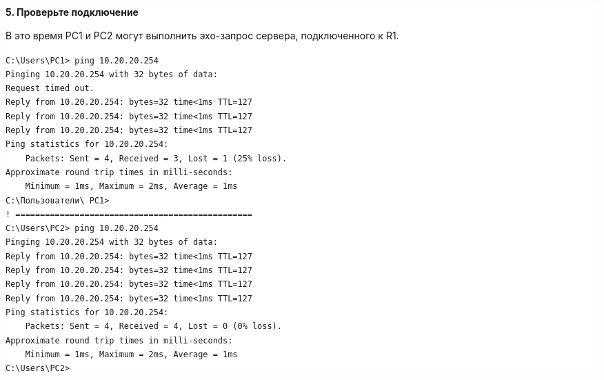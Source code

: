 **5. Проверьте подключение**

В это время PC1 и PC2 могут выполнить эхо-запрос сервера, подключенного к R1.

```
C:\Users\PC1> ping 10.20.20.254
Pinging 10.20.20.254 with 32 bytes of data: 
Request timed out.
Reply from 10.20.20.254: bytes=32 time<1ms TTL=127
Reply from 10.20.20.254: bytes=32 time<1ms TTL=127
Reply from 10.20.20.254: bytes=32 time<1ms TTL=127
Ping statistics for 10.20.20.254:
    Packets: Sent = 4, Received = 3, Lost = 1 (25% loss).
Approximate round trip times in milli-seconds: 
    Minimum = 1ms, Maximum = 2ms, Average = 1ms 
C:\Пользователи\ PC1>
! ================================================
C:\Users\PC2> ping 10.20.20.254
Pinging 10.20.20.254 with 32 bytes of data: 
Reply from 10.20.20.254: bytes=32 time<1ms TTL=127
Reply from 10.20.20.254: bytes=32 time<1ms TTL=127
Reply from 10.20.20.254: bytes=32 time<1ms TTL=127
Reply from 10.20.20.254: bytes=32 time<1ms TTL=127
Ping statistics for 10.20.20.254:
    Packets: Sent = 4, Received = 4, Lost = 0 (0% loss).
Approximate round trip times in milli-seconds: 
    Minimum = 1ms, Maximum = 2ms, Average = 1ms
C:\Users\PC2> 
```
